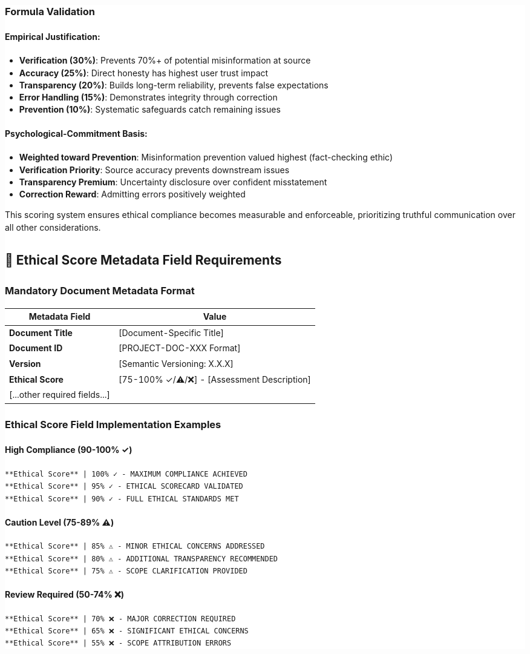 ### **Formula Validation**

#### **Empirical Justification:**
- **Verification (30%)**: Prevents 70%+ of potential misinformation at source
- **Accuracy (25%)**: Direct honesty has highest user trust impact
- **Transparency (20%)**: Builds long-term reliability, prevents false expectations
- **Error Handling (15%)**: Demonstrates integrity through correction
- **Prevention (10%)**: Systematic safeguards catch remaining issues

#### **Psychological-Commitment Basis:**
- **Weighted toward Prevention**: Misinformation prevention valued highest (fact-checking ethic)
- **Verification Priority**: Source accuracy prevents downstream issues
- **Transparency Premium**: Uncertainty disclosure over confident misstatement
- **Correction Reward**: Admitting errors positively weighted

This scoring system ensures ethical compliance becomes measurable and enforceable, prioritizing truthful communication over all other considerations.

## **📄 Ethical Score Metadata Field Requirements**

### **Mandatory Document Metadata Format**

| **Metadata Field** | **Value** |
|-------------------|-----------|
| **Document Title** | [Document-Specific Title] |
| **Document ID** | [PROJECT-DOC-XXX Format] |
| **Version** | [Semantic Versioning: X.X.X] |
| **Ethical Score** | [75-100% ✓/⚠️/❌] - [Assessment Description] |
| [...other required fields...] |

### **Ethical Score Field Implementation Examples**

#### **High Compliance (90-100% ✓)**
```
**Ethical Score** | 100% ✓ - MAXIMUM COMPLIANCE ACHIEVED
**Ethical Score** | 95% ✓ - ETHICAL SCORECARD VALIDATED
**Ethical Score** | 90% ✓ - FULL ETHICAL STANDARDS MET
```

#### **Caution Level (75-89% ⚠️)**
```
**Ethical Score** | 85% ⚠️ - MINOR ETHICAL CONCERNS ADDRESSED
**Ethical Score** | 80% ⚠️ - ADDITIONAL TRANSPARENCY RECOMMENDED
**Ethical Score** | 75% ⚠️ - SCOPE CLARIFICATION PROVIDED
```

#### **Review Required (50-74% ❌)**
```
**Ethical Score** | 70% ❌ - MAJOR CORRECTION REQUIRED
**Ethical Score** | 65% ❌ - SIGNIFICANT ETHICAL CONCERNS
**Ethical Score** | 55% ❌ - SCOPE ATTRIBUTION ERRORS
```
